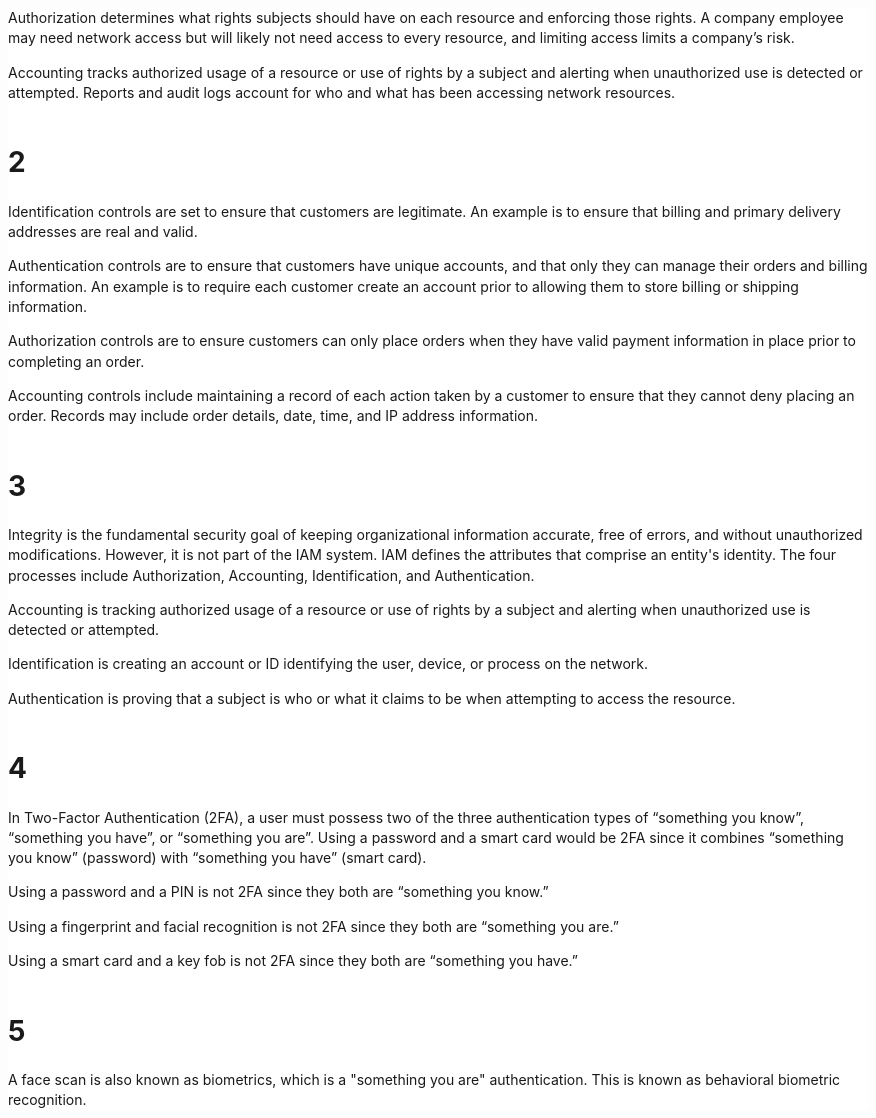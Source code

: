 Authorization determines what rights subjects should have on each resource and enforcing those rights. A company employee may need network access but will likely not need access to every resource, and limiting access limits a company’s risk.

Accounting tracks authorized usage of a resource or use of rights by a subject and alerting when unauthorized use is detected or attempted. Reports and audit logs account for who and what has been accessing network resources.

# 2
Identification controls are set to ensure that customers are legitimate. An example is to ensure that billing and primary delivery addresses are real and valid.

Authentication controls are to ensure that customers have unique accounts, and that only they can manage their orders and billing information. An example is to require each customer create an account prior to allowing them to store billing or shipping information.

Authorization controls are to ensure customers can only place orders when they have valid payment information in place prior to completing an order.

Accounting controls include maintaining a record of each action taken by a customer to ensure that they cannot deny placing an order. Records may include order details, date, time, and IP address information.
# 3
Integrity is the fundamental security goal of keeping organizational information accurate, free of errors, and without unauthorized modifications. However, it is not part of the IAM system. IAM defines the attributes that comprise an entity's identity. The four processes include Authorization, Accounting, Identification, and Authentication.

Accounting is tracking authorized usage of a resource or use of rights by a subject and alerting when unauthorized use is detected or attempted.

Identification is creating an account or ID identifying the user, device, or process on the network.

Authentication is proving that a subject is who or what it claims to be when attempting to access the resource.

# 4
In Two-Factor Authentication (2FA), a user must possess two of the three authentication types of “something you know”, “something you have”, or “something you are”. Using a password and a smart card would be 2FA since it combines “something you know” (password) with “something you have” (smart card).

Using a password and a PIN is not 2FA since they both are “something you know.”

Using a fingerprint and facial recognition is not 2FA since they both are “something you are.”

Using a smart card and a key fob is not 2FA since they both are “something you have.”
# 5
A face scan is also known as biometrics, which is a "something you are" authentication. This is known as behavioral biometric recognition.
